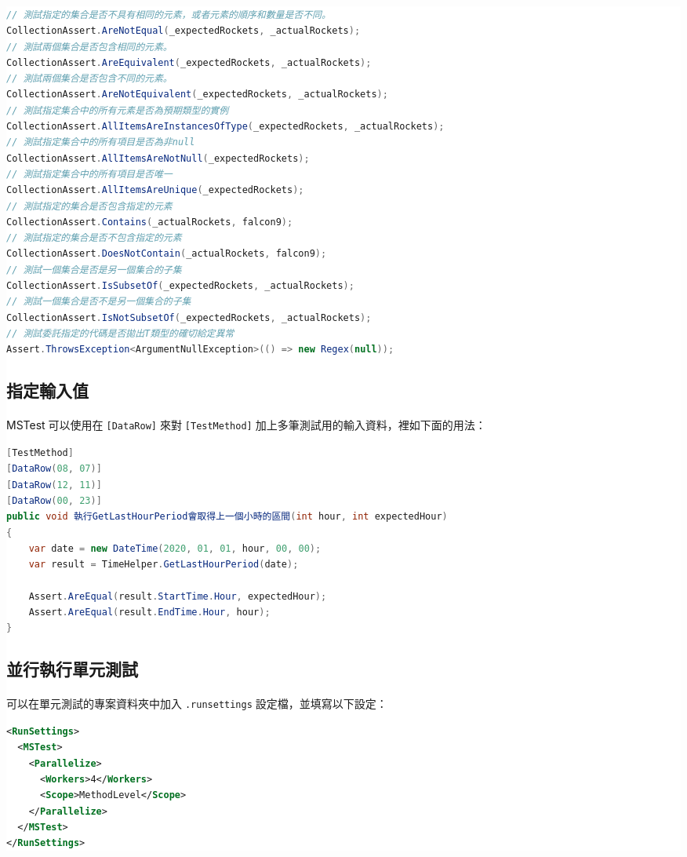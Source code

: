 ```csharp
// 測試指定的集合是否不具有相同的元素，或者元素的順序和數量是否不同。
CollectionAssert.AreNotEqual(_expectedRockets, _actualRockets);
// 測試兩個集合是否包含相同的元素。
CollectionAssert.AreEquivalent(_expectedRockets, _actualRockets);
// 測試兩個集合是否包含不同的元素。
CollectionAssert.AreNotEquivalent(_expectedRockets, _actualRockets);
// 測試指定集合中的所有元素是否為預期類型的實例
CollectionAssert.AllItemsAreInstancesOfType(_expectedRockets, _actualRockets);
// 測試指定集合中的所有項目是否為非null
CollectionAssert.AllItemsAreNotNull(_expectedRockets);
// 測試指定集合中的所有項目是否唯一
CollectionAssert.AllItemsAreUnique(_expectedRockets);
// 測試指定的集合是否包含指定的元素
CollectionAssert.Contains(_actualRockets, falcon9);
// 測試指定的集合是否不包含指定的元素
CollectionAssert.DoesNotContain(_actualRockets, falcon9);
// 測試一個集合是否是另一個集合的子集
CollectionAssert.IsSubsetOf(_expectedRockets, _actualRockets);
// 測試一個集合是否不是另一個集合的子集
CollectionAssert.IsNotSubsetOf(_expectedRockets, _actualRockets);
// 測試委託指定的代碼是否拋出T類型的確切給定異常
Assert.ThrowsException<ArgumentNullException>(() => new Regex(null));
```

## 指定輸入值

MSTest 可以使用在 `[DataRow]` 來對 `[TestMethod]` 加上多筆測試用的輸入資料，裡如下面的用法：

```csharp
[TestMethod]
[DataRow(08, 07)]
[DataRow(12, 11)]
[DataRow(00, 23)]
public void 執行GetLastHourPeriod會取得上一個小時的區間(int hour, int expectedHour)
{
    var date = new DateTime(2020, 01, 01, hour, 00, 00);
    var result = TimeHelper.GetLastHourPeriod(date);

    Assert.AreEqual(result.StartTime.Hour, expectedHour);
    Assert.AreEqual(result.EndTime.Hour, hour);
}
```

## 並行執行單元測試

可以在單元測試的專案資料夾中加入 `.runsettings` 設定檔，並填寫以下設定：

```xml
<RunSettings>
  <MSTest>
    <Parallelize>
      <Workers>4</Workers>
      <Scope>MethodLevel</Scope>
    </Parallelize>
  </MSTest>
</RunSettings>
```
